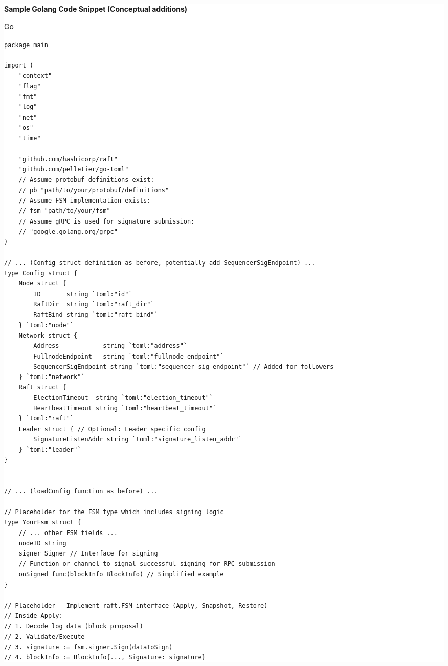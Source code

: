 **Sample Golang Code Snippet (Conceptual additions)**

Go

```
package main

import (
	"context"
	"flag"
	"fmt"
	"log"
	"net"
	"os"
	"time"

	"github.com/hashicorp/raft"
	"github.com/pelletier/go-toml"
	// Assume protobuf definitions exist:
	// pb "path/to/your/protobuf/definitions"
	// Assume FSM implementation exists:
	// fsm "path/to/your/fsm"
	// Assume gRPC is used for signature submission:
	// "google.golang.org/grpc"
)

// ... (Config struct definition as before, potentially add SequencerSigEndpoint) ...
type Config struct {
	Node struct {
		ID       string `toml:"id"`
		RaftDir  string `toml:"raft_dir"`
		RaftBind string `toml:"raft_bind"`
	} `toml:"node"`
	Network struct {
		Address            string `toml:"address"`
		FullnodeEndpoint   string `toml:"fullnode_endpoint"`
		SequencerSigEndpoint string `toml:"sequencer_sig_endpoint"` // Added for followers
	} `toml:"network"`
	Raft struct {
		ElectionTimeout  string `toml:"election_timeout"`
		HeartbeatTimeout string `toml:"heartbeat_timeout"`
	} `toml:"raft"`
	Leader struct { // Optional: Leader specific config
		SignatureListenAddr string `toml:"signature_listen_addr"`
	} `toml:"leader"`
}


// ... (loadConfig function as before) ...

// Placeholder for the FSM type which includes signing logic
type YourFsm struct {
	// ... other FSM fields ...
	nodeID string
	signer Signer // Interface for signing
	// Function or channel to signal successful signing for RPC submission
	onSigned func(blockInfo BlockInfo) // Simplified example
}

// Placeholder - Implement raft.FSM interface (Apply, Snapshot, Restore)
// Inside Apply:
// 1. Decode log data (block proposal)
// 2. Validate/Execute
// 3. signature := fsm.signer.Sign(dataToSign)
// 4. blockInfo := BlockInfo{..., Signature: signature}
```